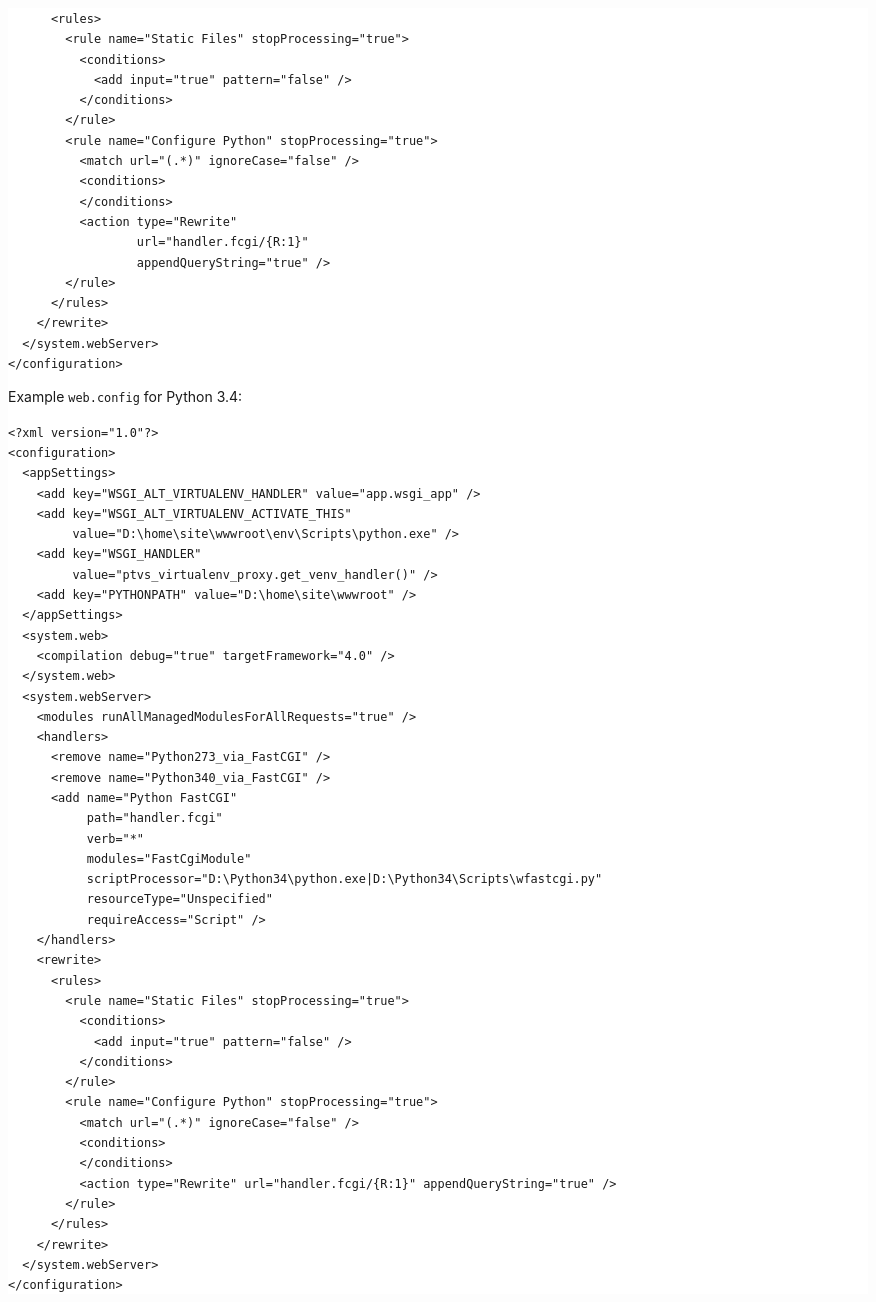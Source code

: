           <rules>
            <rule name="Static Files" stopProcessing="true">
              <conditions>
                <add input="true" pattern="false" />
              </conditions>
            </rule>
            <rule name="Configure Python" stopProcessing="true">
              <match url="(.*)" ignoreCase="false" />
              <conditions>
              </conditions>
              <action type="Rewrite"
                      url="handler.fcgi/{R:1}"
                      appendQueryString="true" />
            </rule>
          </rules>
        </rewrite>
      </system.webServer>
    </configuration>


Example `web.config` for Python 3.4:

    <?xml version="1.0"?>
    <configuration>
      <appSettings>
        <add key="WSGI_ALT_VIRTUALENV_HANDLER" value="app.wsgi_app" />
        <add key="WSGI_ALT_VIRTUALENV_ACTIVATE_THIS"
             value="D:\home\site\wwwroot\env\Scripts\python.exe" />
        <add key="WSGI_HANDLER"
             value="ptvs_virtualenv_proxy.get_venv_handler()" />
        <add key="PYTHONPATH" value="D:\home\site\wwwroot" />
      </appSettings>
      <system.web>
        <compilation debug="true" targetFramework="4.0" />
      </system.web>
      <system.webServer>
        <modules runAllManagedModulesForAllRequests="true" />
        <handlers>
          <remove name="Python273_via_FastCGI" />
          <remove name="Python340_via_FastCGI" />
          <add name="Python FastCGI"
               path="handler.fcgi"
               verb="*"
               modules="FastCgiModule"
               scriptProcessor="D:\Python34\python.exe|D:\Python34\Scripts\wfastcgi.py"
               resourceType="Unspecified"
               requireAccess="Script" />
        </handlers>
        <rewrite>
          <rules>
            <rule name="Static Files" stopProcessing="true">
              <conditions>
                <add input="true" pattern="false" />
              </conditions>
            </rule>
            <rule name="Configure Python" stopProcessing="true">
              <match url="(.*)" ignoreCase="false" />
              <conditions>
              </conditions>
              <action type="Rewrite" url="handler.fcgi/{R:1}" appendQueryString="true" />
            </rule>
          </rules>
        </rewrite>
      </system.webServer>
    </configuration>